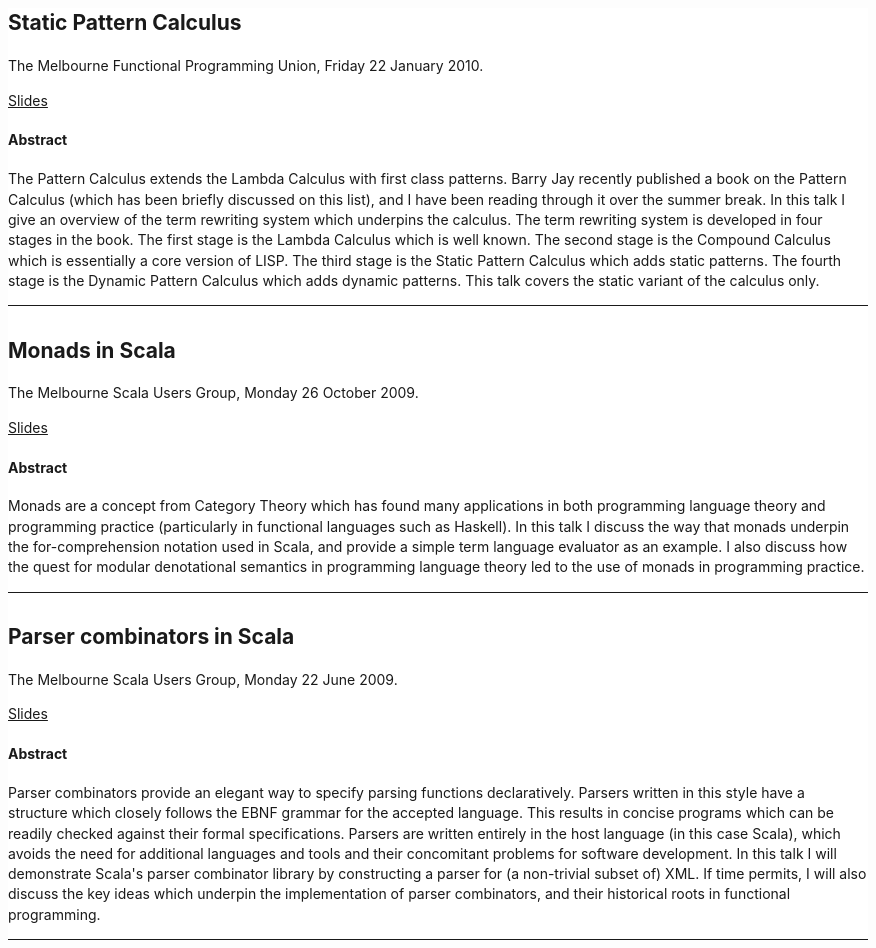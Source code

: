 ## Static Pattern Calculus

The Melbourne Functional Programming Union, Friday 22 January 2010.

[Slides](/docs/static_pattern_calculus.pdf)

#### Abstract

The Pattern Calculus extends the Lambda Calculus with first class patterns. Barry Jay recently published a book on the Pattern Calculus (which has been briefly discussed on this list), and I have been reading through it over the summer break. In this talk I give an overview of the term rewriting system which underpins the calculus. The term rewriting system is developed in four stages in the book. The first stage is the Lambda Calculus which is well known. The second stage is the Compound Calculus which is essentially a core version of LISP. The third stage is the Static Pattern Calculus which adds static patterns. The fourth stage is the Dynamic Pattern Calculus which adds dynamic patterns. This talk covers the static variant of the calculus only.

****

## Monads in Scala

The Melbourne Scala Users Group, Monday 26 October 2009.

[Slides](/docs/scala_monads.pdf)

#### Abstract

Monads are a concept from Category Theory which has found many applications in both programming language theory and programming practice (particularly in functional languages such as Haskell). In this talk I discuss the way that monads underpin the for-comprehension notation used in Scala, and provide a simple term language evaluator as an example. I also discuss how the quest for modular denotational semantics in programming language theory led to the use of monads in programming practice.

****

## Parser combinators in Scala

The Melbourne Scala Users Group, Monday 22 June 2009.

[Slides](/docs/scala_parser_combinators.pdf)

#### Abstract

Parser combinators provide an elegant way to specify parsing functions declaratively. Parsers written in this style have a structure which closely follows the EBNF grammar for the accepted language. This results in concise programs which can be readily checked against their formal specifications. Parsers are written entirely in the host language (in this case Scala), which avoids the need for additional languages and tools and their concomitant problems for software development. In this talk I will demonstrate Scala's parser combinator library by constructing a parser for (a non-trivial subset of) XML. If time permits, I will also discuss the key ideas which underpin the implementation of parser combinators, and their historical roots in functional programming.

****
